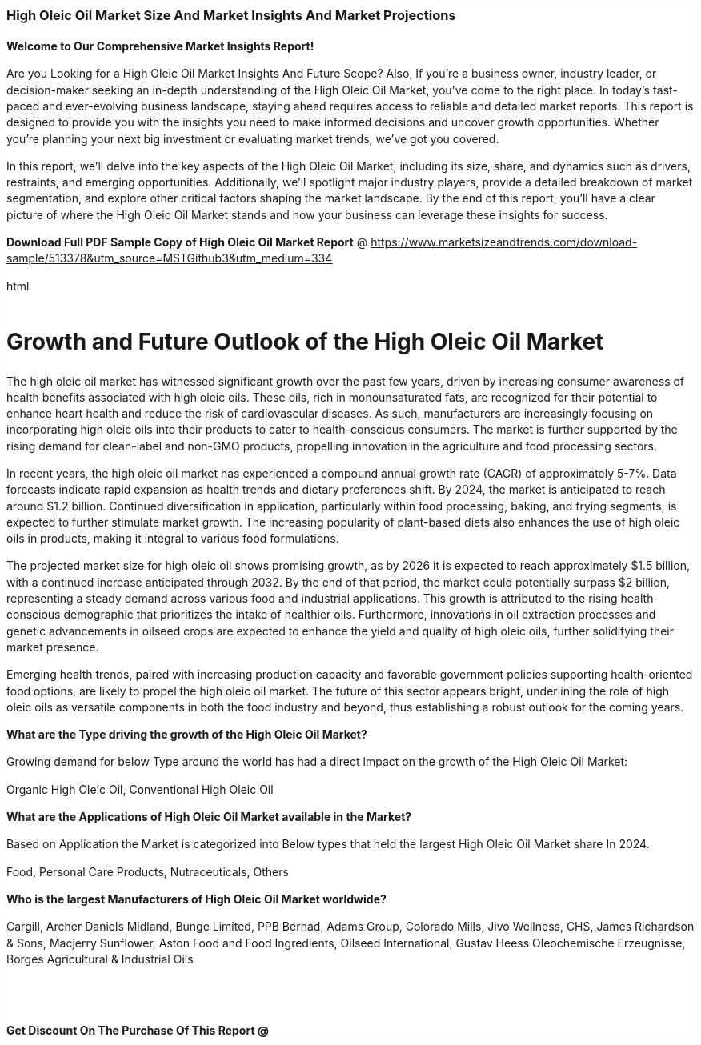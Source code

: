 <div class="" data-test-id=""><h3><span class="">High Oleic Oil Market Size And Market Insights And Market Projections</span></h3></div><div class="" data-test-id=""><p><strong>Welcome to Our Comprehensive Market Insights Report!</strong></p><p>Are you Looking for a High Oleic Oil Market Insights And Future Scope? Also, If you&rsquo;re a business owner, industry leader, or decision-maker seeking an in-depth understanding of the High Oleic Oil Market, you&rsquo;ve come to the right place. In today&rsquo;s fast-paced and ever-evolving business landscape, staying ahead requires access to reliable and detailed market reports. This report is designed to provide you with the insights you need to make informed decisions and uncover growth opportunities. Whether you&rsquo;re planning your next big investment or evaluating market trends, we&rsquo;ve got you covered.</p><p>In this report, we&rsquo;ll delve into the key aspects of the High Oleic Oil Market, including its size, share, and dynamics such as drivers, restraints, and emerging opportunities. Additionally, we&rsquo;ll spotlight major industry players, provide a detailed breakdown of market segmentation, and explore other critical factors shaping the market landscape. By the end of this report, you&rsquo;ll have a clear picture of where the High Oleic Oil Market stands and how your business can leverage these insights for success.</p><p><strong>Download Full PDF Sample Copy of High Oleic Oil Market Report</strong> @ <a href="https://www.marketsizeandtrends.com/download-sample/513378&utm_source=MSTGithub3&utm_medium=334" target="_blank">https://www.marketsizeandtrends.com/download-sample/513378&utm_source=MSTGithub3&utm_medium=334</a></p></div><div class="" data-test-id=""><p><span class="">html<h1>Growth and Future Outlook of the High Oleic Oil Market</h1><p>The high oleic oil market has witnessed significant growth over the past few years, driven by increasing consumer awareness of health benefits associated with high oleic oils. These oils, rich in monounsaturated fats, are recognized for their potential to enhance heart health and reduce the risk of cardiovascular diseases. As such, manufacturers are increasingly focusing on incorporating high oleic oils into their products to cater to health-conscious consumers. The market is further supported by the rising demand for clean-label and non-GMO products, propelling innovation in the agriculture and food processing sectors.</p><p>In recent years, the high oleic oil market has experienced a compound annual growth rate (CAGR) of approximately 5-7%. Data forecasts indicate rapid expansion as health trends and dietary preferences shift. By 2024, the market is anticipated to reach around $1.2 billion. Continued diversification in application, particularly within food processing, baking, and frying segments, is expected to further stimulate market growth. The increasing popularity of plant-based diets also enhances the use of high oleic oils in products, making it integral to various food formulations.</p><p style="font-weight:bold;"></p><p>The projected market size for high oleic oil shows promising growth, as by 2026 it is expected to reach approximately $1.5 billion, with a continued increase anticipated through 2032. By the end of that period, the market could potentially surpass $2 billion, representing a steady demand across various food and industrial applications. This growth is attributed to the rising health-conscious demographic that prioritizes the intake of healthier oils. Furthermore, innovations in oil extraction processes and genetic advancements in oilseed crops are expected to enhance the yield and quality of high oleic oils, further solidifying their market presence.</p><p>Emerging health trends, paired with increasing production capacity and favorable government policies supporting health-oriented food options, are likely to propel the high oleic oil market. The future of this sector appears bright, underlining the role of high oleic oils as versatile components in both the food industry and beyond, thus establishing a robust outlook for the coming years.</p></span></p><p><strong><span class="">What are the&nbsp;Type driving the growth of the High Oleic Oil Market?</span></strong></p></div><div class="" data-test-id=""><p><span class="">Growing demand for below Type around the world has had a direct impact on the growth of the High Oleic Oil Market:</span></p></div><div class="" data-test-id=""><p>Organic High Oleic Oil, Conventional High Oleic Oil</p><p><span class=""><strong>What are the&nbsp;Applications&nbsp;of High Oleic Oil Market available in the Market?</strong></span></p></div><div class="" data-test-id=""><p><span class="">Based on Application the Market is categorized into Below types that held the largest High Oleic Oil Market share In 2024.</span></p></div><div class="" data-test-id=""><p><span class="">Food, Personal Care Products, Nutraceuticals, Others</span></p><p><span class=""><strong>Who is the largest Manufacturers of High Oleic Oil Market worldwide?</strong></span></p></div><div class="" data-test-id=""><p><span class="">Cargill, Archer Daniels Midland, Bunge Limited, PPB Berhad, Adams Group, Colorado Mills, Jivo Wellness, CHS, James Richardson & Sons, Macjerry Sunflower, Aston Food and Food Ingredients, Oilseed International, Gustav Heess Oleochemische Erzeugnisse, Borges Agricultural & Industrial Oils</span></p></div><div class="" data-test-id="">&nbsp;</div><div class="" data-test-id="">&nbsp;</div><div class="" data-test-id=""><p><span class=""><strong>Get Discount On The Purchase Of This Report @</strong>